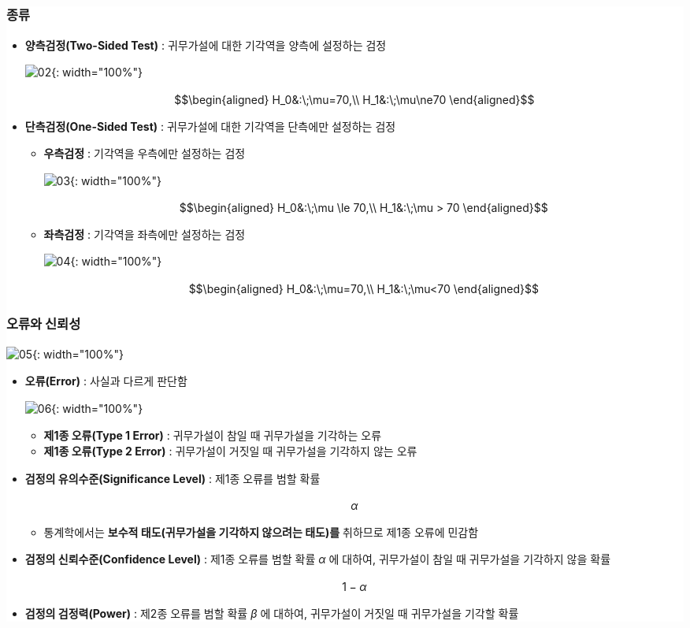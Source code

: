 ### 종류

- **양측검정(Two-Sided Test)** : 귀무가설에 대한 기각역을 양측에 설정하는 검정

    ![02](/_post_refer_img/Statistics/05-02.jpeg){: width="100%"}

    $$\begin{aligned}
    H_0&:\;\mu=70,\\
    H_1&:\;\mu\ne70
    \end{aligned}$$

- **단측검정(One-Sided Test)** : 귀무가설에 대한 기각역을 단측에만 설정하는 검정
    - **우측검정** : 기각역을 우측에만 설정하는 검정

        ![03](/_post_refer_img/Statistics/05-03.jpeg){: width="100%"}

        $$\begin{aligned}
        H_0&:\;\mu \le 70,\\
        H_1&:\;\mu > 70
        \end{aligned}$$

    - **좌측검정** : 기각역을 좌측에만 설정하는 검정

        ![04](/_post_refer_img/Statistics/05-04.jpeg){: width="100%"}

        $$\begin{aligned}
        H_0&:\;\mu=70,\\
        H_1&:\;\mu<70
        \end{aligned}$$

### 오류와 신뢰성

![05](/_post_refer_img/Statistics/05-05.png){: width="100%"}

- **오류(Error)** : 사실과 다르게 판단함

    ![06](/_post_refer_img/Statistics/05-06.png){: width="100%"}

    - **제1종 오류(Type 1 Error)** : 귀무가설이 참일 때 귀무가설을 기각하는 오류
    - **제1종 오류(Type 2 Error)** : 귀무가설이 거짓일 때 귀무가설을 기각하지 않는 오류

- **검정의 유의수준(Significance Level)** : 제1종 오류를 범할 확률

    $$
    \alpha
    $$

    - 통계학에서는 **보수적 태도(귀무가설을 기각하지 않으려는 태도)를** 취하므로 제1종 오류에 민감함

- **검정의 신뢰수준(Confidence Level)** : 제1종 오류를 범할 확률 $\alpha$ 에 대하여, 귀무가설이 참일 때 귀무가설을 기각하지 않을 확률

    $$
    1-\alpha
    $$

- **검정의 검정력(Power)** : 제2종 오류를 범할 확률 $\beta$ 에 대하여, 귀무가설이 거짓일 때 귀무가설을 기각할 확률
